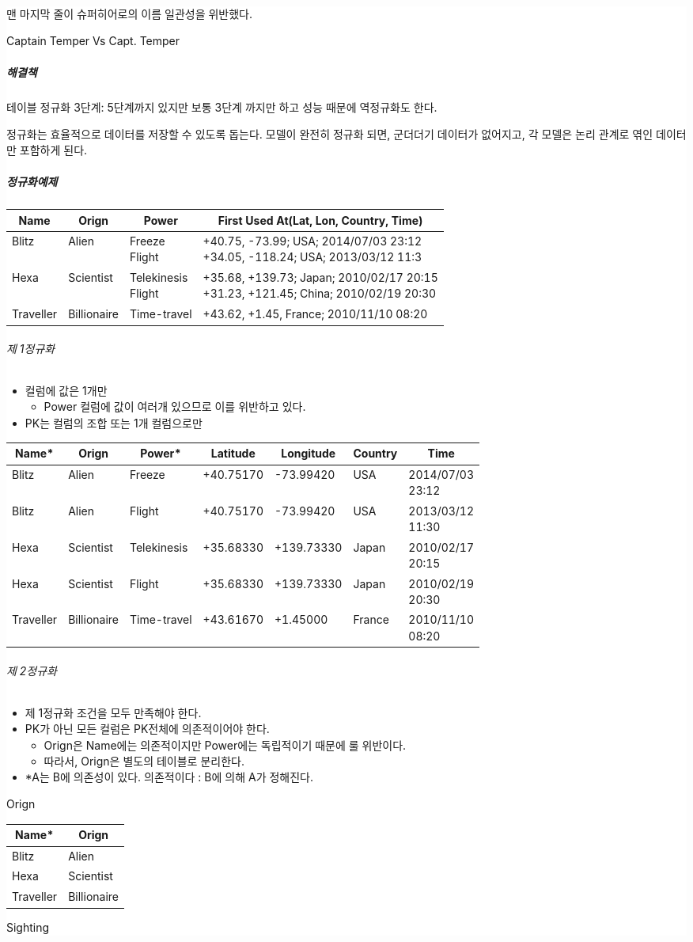 맨 마지막 줄이 슈퍼히어로의 이름 일관성을 위반했다.

Captain Temper Vs Capt. Temper 

##### 해결책

테이블 정규화 3단계: 5단계까지 있지만 보통 3단계 까지만 하고 성능 때문에 역정규화도 한다.

정규화는 효율적으로 데이터를 저장할 수 있도록 돕는다. 모델이 완전히 정규화 되면, 군더더기 데이터가 없어지고, 각 모델은 논리 관계로 엮인 데이터만 포함하게 된다.

##### 정규화예제

| Name      | Orign       | Power                  | First Used At(Lat, Lon, Country, Time)                       |
| --------- | ----------- | ---------------------- | ------------------------------------------------------------ |
| Blitz     | Alien       | Freeze<br />Flight     | +40.75, -73.99; USA; 2014/07/03 23:12<br/>+34.05, -118.24; USA; 2013/03/12 11:3 |
| Hexa      | Scientist   | Telekinesis<br/>Flight | +35.68, +139.73; Japan; 2010/02/17 20:15<br/>+31.23, +121.45; China; 2010/02/19 20:30 |
| Traveller | Billionaire | Time-travel            | +43.62, +1.45, France; 2010/11/10 08:20                      |

###### 제 1정규화

- 컬럼에 값은 1개만
  - Power 컬럼에 값이 여러개 있으므로 이를 위반하고 있다.
- PK는 컬럼의 조합 또는 1개 컬럼으로만

| Name*     | Orign       | Power*      | Latitude  | Longitude  | Country | Time                 |
| --------- | ----------- | ----------- | --------- | ---------- | ------- | -------------------- |
| Blitz     | Alien       | Freeze      | +40.75170 | -73.99420  | USA     | 2014/07/03<br/>23:12 |
| Blitz     | Alien       | Flight      | +40.75170 | -73.99420  | USA     | 2013/03/12<br/>11:30 |
| Hexa      | Scientist   | Telekinesis | +35.68330 | +139.73330 | Japan   | 2010/02/17<br/>20:15 |
| Hexa      | Scientist   | Flight      | +35.68330 | +139.73330 | Japan   | 2010/02/19<br/>20:30 |
| Traveller | Billionaire | Time-travel | +43.61670 | +1.45000   | France  | 2010/11/10<br/>08:20 |

###### 제 2정규화

- 제 1정규화 조건을 모두 만족해야 한다.
- PK가 아닌 모든 컬럼은 PK전체에 의존적이어야 한다.
  - Orign은 Name에는 의존적이지만 Power에는 독립적이기 때문에 룰 위반이다.
  - 따라서, Orign은 별도의 테이블로 분리한다.
- *A는 B에 의존성이 있다. 의존적이다 : B에 의해 A가 정해진다.

Orign

| Name*     | Orign       |
| --------- | ----------- |
| Blitz     | Alien       |
| Hexa      | Scientist   |
| Traveller | Billionaire |

Sighting
